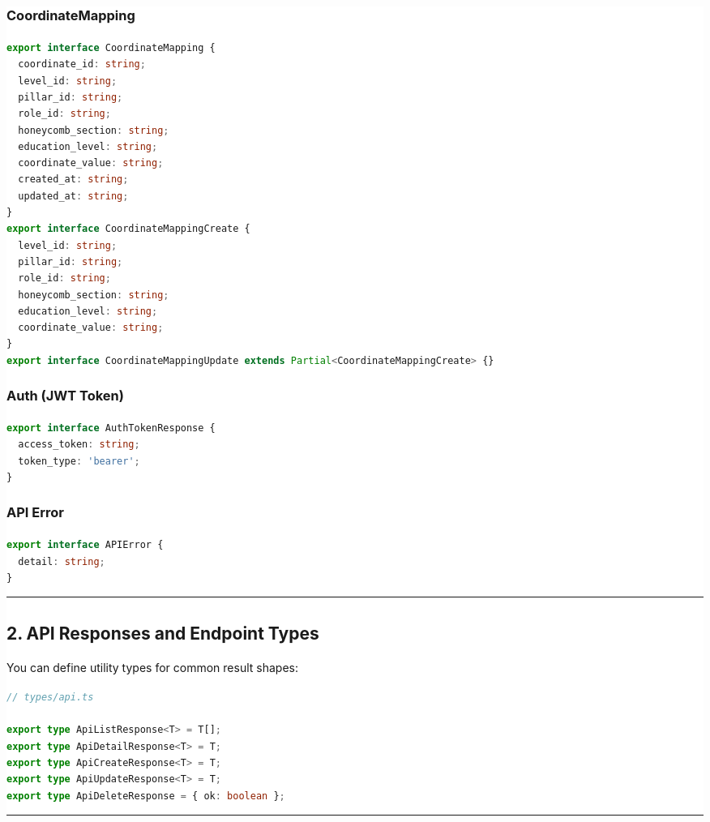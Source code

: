 ### CoordinateMapping

```typescript
export interface CoordinateMapping {
  coordinate_id: string;
  level_id: string;
  pillar_id: string;
  role_id: string;
  honeycomb_section: string;
  education_level: string;
  coordinate_value: string;
  created_at: string;
  updated_at: string;
}
export interface CoordinateMappingCreate {
  level_id: string;
  pillar_id: string;
  role_id: string;
  honeycomb_section: string;
  education_level: string;
  coordinate_value: string;
}
export interface CoordinateMappingUpdate extends Partial<CoordinateMappingCreate> {}
```

### Auth (JWT Token)

```typescript
export interface AuthTokenResponse {
  access_token: string;
  token_type: 'bearer';
}
```

### API Error

```typescript
export interface APIError {
  detail: string;
}
```

---

## 2. API Responses and Endpoint Types

You can define utility types for common result shapes:

```typescript
// types/api.ts

export type ApiListResponse<T> = T[];
export type ApiDetailResponse<T> = T;
export type ApiCreateResponse<T> = T;
export type ApiUpdateResponse<T> = T;
export type ApiDeleteResponse = { ok: boolean };
```

---